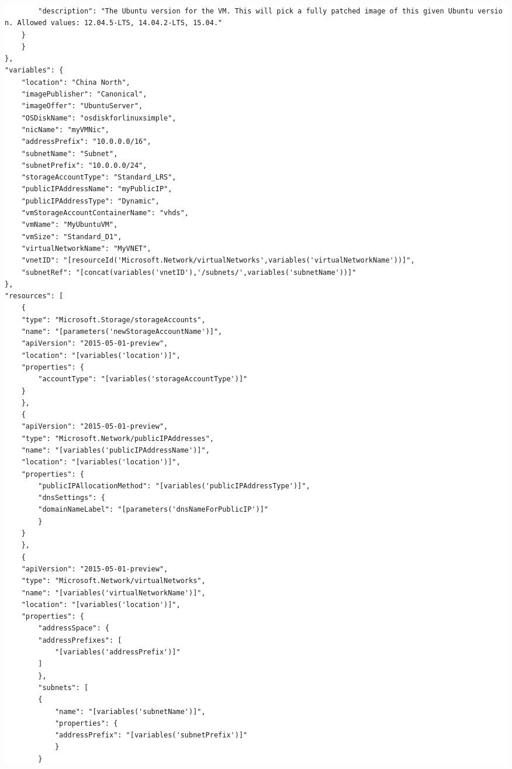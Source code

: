             "description": "The Ubuntu version for the VM. This will pick a fully patched image of this given Ubuntu version. Allowed values: 12.04.5-LTS, 14.04.2-LTS, 15.04."
        }
        }
    },
    "variables": {
        "location": "China North",
        "imagePublisher": "Canonical",
        "imageOffer": "UbuntuServer",
        "OSDiskName": "osdiskforlinuxsimple",
        "nicName": "myVMNic",
        "addressPrefix": "10.0.0.0/16",
        "subnetName": "Subnet",
        "subnetPrefix": "10.0.0.0/24",
        "storageAccountType": "Standard_LRS",
        "publicIPAddressName": "myPublicIP",
        "publicIPAddressType": "Dynamic",
        "vmStorageAccountContainerName": "vhds",
        "vmName": "MyUbuntuVM",
        "vmSize": "Standard_D1",
        "virtualNetworkName": "MyVNET",
        "vnetID": "[resourceId('Microsoft.Network/virtualNetworks',variables('virtualNetworkName'))]",
        "subnetRef": "[concat(variables('vnetID'),'/subnets/',variables('subnetName'))]"
    },
    "resources": [
        {
        "type": "Microsoft.Storage/storageAccounts",
        "name": "[parameters('newStorageAccountName')]",
        "apiVersion": "2015-05-01-preview",
        "location": "[variables('location')]",
        "properties": {
            "accountType": "[variables('storageAccountType')]"
        }
        },
        {
        "apiVersion": "2015-05-01-preview",
        "type": "Microsoft.Network/publicIPAddresses",
        "name": "[variables('publicIPAddressName')]",
        "location": "[variables('location')]",
        "properties": {
            "publicIPAllocationMethod": "[variables('publicIPAddressType')]",
            "dnsSettings": {
            "domainNameLabel": "[parameters('dnsNameForPublicIP')]"
            }
        }
        },
        {
        "apiVersion": "2015-05-01-preview",
        "type": "Microsoft.Network/virtualNetworks",
        "name": "[variables('virtualNetworkName')]",
        "location": "[variables('location')]",
        "properties": {
            "addressSpace": {
            "addressPrefixes": [
                "[variables('addressPrefix')]"
            ]
            },
            "subnets": [
            {
                "name": "[variables('subnetName')]",
                "properties": {
                "addressPrefix": "[variables('subnetPrefix')]"
                }
            }
